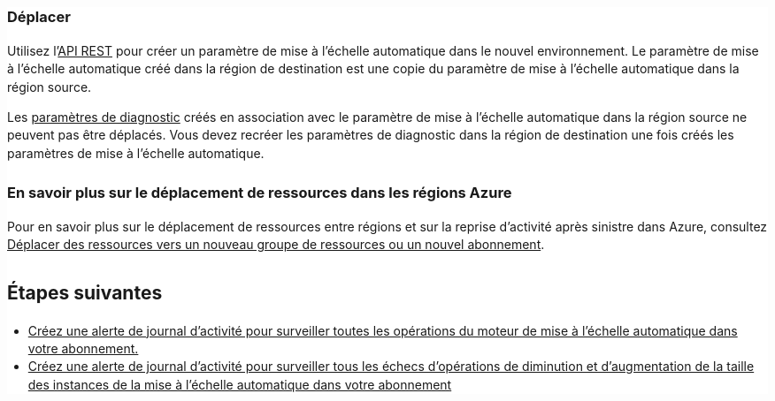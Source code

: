 ### <a name="move"></a>Déplacer
Utilisez l’[API REST](/rest/api/monitor/autoscalesettings/createorupdate) pour créer un paramètre de mise à l’échelle automatique dans le nouvel environnement. Le paramètre de mise à l’échelle automatique créé dans la région de destination est une copie du paramètre de mise à l’échelle automatique dans la région source.

Les [paramètres de diagnostic](./diagnostic-settings.md) créés en association avec le paramètre de mise à l’échelle automatique dans la région source ne peuvent pas être déplacés. Vous devez recréer les paramètres de diagnostic dans la région de destination une fois créés les paramètres de mise à l’échelle automatique. 

### <a name="learn-more-about-moving-resources-across-azure-regions"></a>En savoir plus sur le déplacement de ressources dans les régions Azure
Pour en savoir plus sur le déplacement de ressources entre régions et sur la reprise d’activité après sinistre dans Azure, consultez [Déplacer des ressources vers un nouveau groupe de ressources ou un nouvel abonnement](../../azure-resource-manager/management/move-resource-group-and-subscription.md).

## <a name="next-steps"></a>Étapes suivantes
- [Créez une alerte de journal d’activité pour surveiller toutes les opérations du moteur de mise à l’échelle automatique dans votre abonnement.](https://github.com/Azure/azure-quickstart-templates/tree/master/monitor-autoscale-alert)
- [Créez une alerte de journal d’activité pour surveiller tous les échecs d’opérations de diminution et d’augmentation de la taille des instances de la mise à l’échelle automatique dans votre abonnement](https://github.com/Azure/azure-quickstart-templates/tree/master/monitor-autoscale-failed-alert)


[1]:https://portal.azure.com
[2]: ./media/autoscale-get-started/azure-monitor-launch.png
[3]: ./media/autoscale-get-started/discover-autoscale-azure-monitor.png
[4]: ../../app-service/quickstart-dotnetcore.md
[5]: ./media/autoscale-get-started/scale-setting-new-web-app.png
[6]: ./media/autoscale-get-started/create-scale-setting-web-app.png
[7]: ./media/autoscale-get-started/scale-in-recommendation.png
[8]: ./media/autoscale-get-started/scale-based-on-cpu.png
[9]: ./media/autoscale-get-started/scale-condition-schedule.png
[10]: ./media/autoscale-get-started/scale-condition-dates.png
[11]: ./media/autoscale-get-started/scale-history.png
[12]: ./media/autoscale-get-started/scale-definition-json.png
[13]: ./media/autoscale-get-started/disable-autoscale.png
[14]: ./media/autoscale-get-started/set-manualscale.png
